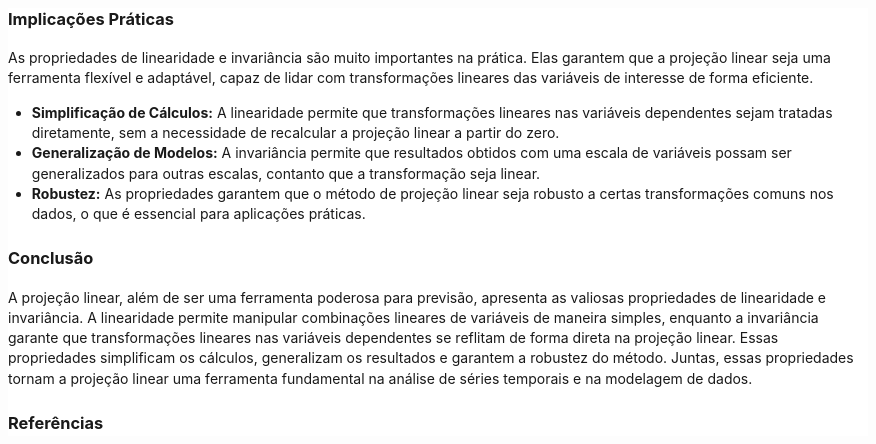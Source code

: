 ### Implicações Práticas
As propriedades de linearidade e invariância são muito importantes na prática. Elas garantem que a projeção linear seja uma ferramenta flexível e adaptável, capaz de lidar com transformações lineares das variáveis de interesse de forma eficiente.
  - **Simplificação de Cálculos:** A linearidade permite que transformações lineares nas variáveis dependentes sejam tratadas diretamente, sem a necessidade de recalcular a projeção linear a partir do zero.
  - **Generalização de Modelos:** A invariância permite que resultados obtidos com uma escala de variáveis possam ser generalizados para outras escalas, contanto que a transformação seja linear.
  - **Robustez:** As propriedades garantem que o método de projeção linear seja robusto a certas transformações comuns nos dados, o que é essencial para aplicações práticas.

### Conclusão
A projeção linear, além de ser uma ferramenta poderosa para previsão, apresenta as valiosas propriedades de linearidade e invariância. A linearidade permite manipular combinações lineares de variáveis de maneira simples, enquanto a invariância garante que transformações lineares nas variáveis dependentes se reflitam de forma direta na projeção linear. Essas propriedades simplificam os cálculos, generalizam os resultados e garantem a robustez do método. Juntas, essas propriedades tornam a projeção linear uma ferramenta fundamental na análise de séries temporais e na modelagem de dados.
### Referências
[^1]: Expression [4.1.1], [4.1.2], [4.1.3], [4.1.4], [4.1.5], [4.1.6], [4.1.7], [4.1.8]
[^2]: [4.1.9], [4.1.10], [4.1.11], [4.1.12], [4.1.13]
[^3]: [4.1.14], [4.1.15]

